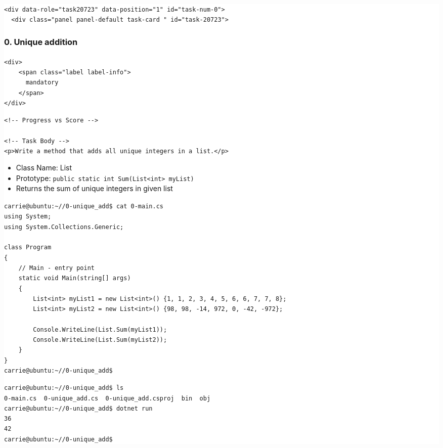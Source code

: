     <div data-role="task20723" data-position="1" id="task-num-0">
      <div class="panel panel-default task-card " id="task-20723">
  <span id="user_id" data-id="6218"></span>

  <div class="panel-heading panel-heading-actions">
    <h3 class="panel-title">
      0. Unique addition
    </h3>

    <div>
        <span class="label label-info">
          mandatory
        </span>
    </div>
  </div>

  <div class="panel-body">
    <span id="user_id" data-id="6218"></span>

    <!-- Progress vs Score -->

    <!-- Task Body -->
    <p>Write a method that adds all unique integers in a list.</p>

<ul>
<li>Class Name: List</li>
<li>Prototype: <code>public static int Sum(List&lt;int&gt; myList)</code></li>
<li>Returns the sum of unique integers in given list</li>
</ul>

<pre><code>carrie@ubuntu:~//0-unique_add$ cat 0-main.cs
using System;
using System.Collections.Generic;

class Program
{
    // Main - entry point
    static void Main(string[] args)
    {
        List&lt;int&gt; myList1 = new List&lt;int&gt;() {1, 1, 2, 3, 4, 5, 6, 6, 7, 7, 8};
        List&lt;int&gt; myList2 = new List&lt;int&gt;() {98, 98, -14, 972, 0, -42, -972};

        Console.WriteLine(List.Sum(myList1));
        Console.WriteLine(List.Sum(myList2));
    }
}
carrie@ubuntu:~//0-unique_add$
</code></pre>

<pre><code>carrie@ubuntu:~//0-unique_add$ ls
0-main.cs  0-unique_add.cs  0-unique_add.csproj  bin  obj
carrie@ubuntu:~//0-unique_add$ dotnet run
36
42
carrie@ubuntu:~//0-unique_add$
</code></pre>
